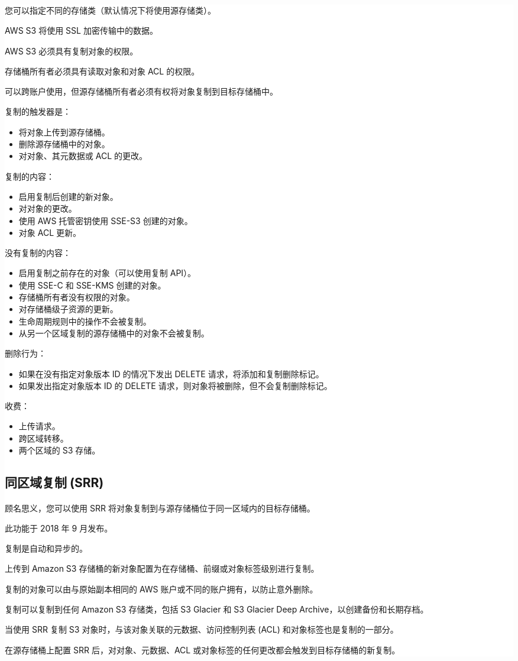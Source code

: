 您可以指定不同的存储类（默认情况下将使用源存储类）。

AWS S3 将使用 SSL 加密传输中的数据。

AWS S3 必须具有复制对象的权限。

存储桶所有者必须具有读取对象和对象 ACL 的权限。

可以跨账户使用，但源存储桶所有者必须有权将对象复制到目标存储桶中。

复制的触发器是：

- 将对象上传到源存储桶。
- 删除源存储桶中的对象。
- 对对象、其元数据或 ACL 的更改。

复制的内容：

- 启用复制后创建的新对象。
- 对对象的更改。
- 使用 AWS 托管密钥使用 SSE-S3 创建的对象。
- 对象 ACL 更新。

没有复制的内容：

- 启用复制之前存在的对象（可以使用复制 API）。
- 使用 SSE-C 和 SSE-KMS 创建的对象。
- 存储桶所有者没有权限的对象。
- 对存储桶级子资源的更新。
- 生命周期规则中的操作不会被复制。
- 从另一个区域复制的源存储桶中的对象不会被复制。

删除行为：

- 如果在没有指定对象版本 ID 的情况下发出 DELETE 请求，将添加和复制删除标记。
- 如果发出指定对象版本 ID 的 DELETE 请求，则对象将被删除，但不会复制删除标记。

收费：

- 上传请求。
- 跨区域转移。
- 两个区域的 S3 存储。

## 同区域复制 (SRR)

顾名思义，您可以使用 SRR 将对象复制到与源存储桶位于同一区域内的目标存储桶。

此功能于 2018 年 9 月发布。

复制是自动和异步的。

上传到 Amazon S3 存储桶的新对象配置为在存储桶、前缀或对象标签级别进行复制。

复制的对象可以由与原始副本相同的 AWS 账户或不同的账户拥有，以防止意外删除。

复制可以复制到任何 Amazon S3 存储类，包括 S3 Glacier 和 S3 Glacier Deep Archive，以创建备份和长期存档。

当使用 SRR 复制 S3 对象时，与该对象关联的元数据、访问控制列表 (ACL) 和对象标签也是复制的一部分。

在源存储桶上配置 SRR 后，对对象、元数据、ACL 或对象标签的任何更改都会触发到目标存储桶的新复制。
